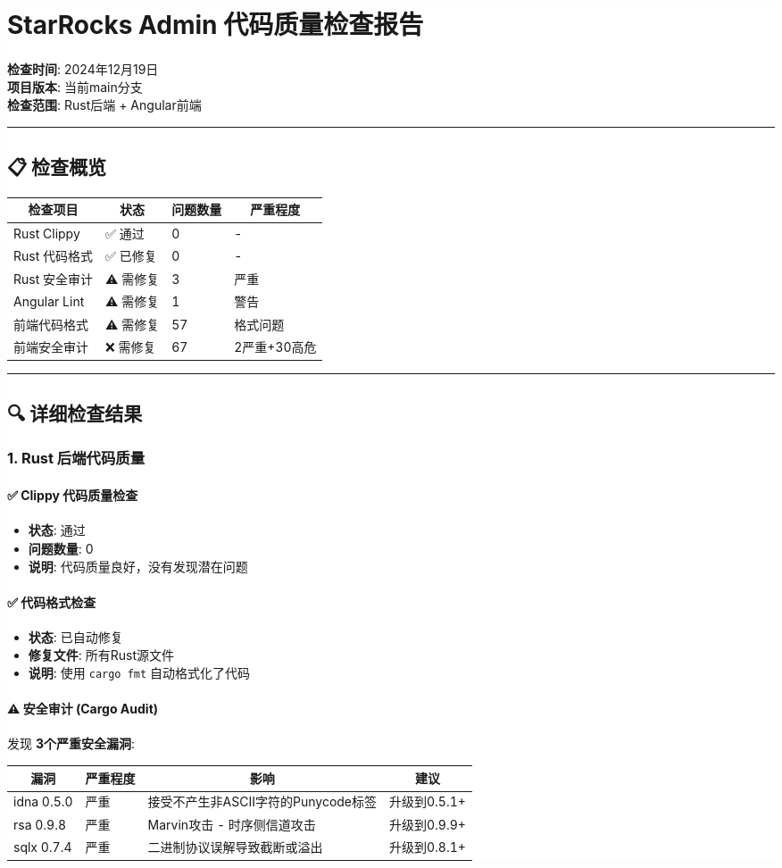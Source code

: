 # StarRocks Admin 代码质量检查报告

**检查时间**: 2024年12月19日  
**项目版本**: 当前main分支  
**检查范围**: Rust后端 + Angular前端

---

## 📋 检查概览

| 检查项目 | 状态 | 问题数量 | 严重程度 |
|---------|------|----------|----------|
| Rust Clippy | ✅ 通过 | 0 | - |
| Rust 代码格式 | ✅ 已修复 | 0 | - |
| Rust 安全审计 | ⚠️ 需修复 | 3 | 严重 |
| Angular Lint | ⚠️ 需修复 | 1 | 警告 |
| 前端代码格式 | ⚠️ 需修复 | 57 | 格式问题 |
| 前端安全审计 | ❌ 需修复 | 67 | 2严重+30高危 |

---

## 🔍 详细检查结果

### 1. Rust 后端代码质量

#### ✅ Clippy 代码质量检查
- **状态**: 通过
- **问题数量**: 0
- **说明**: 代码质量良好，没有发现潜在问题

#### ✅ 代码格式检查
- **状态**: 已自动修复
- **修复文件**: 所有Rust源文件
- **说明**: 使用 `cargo fmt` 自动格式化了代码

#### ⚠️ 安全审计 (Cargo Audit)
发现 **3个严重安全漏洞**:

| 漏洞 | 严重程度 | 影响 | 建议 |
|------|----------|------|------|
| idna 0.5.0 | 严重 | 接受不产生非ASCII字符的Punycode标签 | 升级到0.5.1+ |
| rsa 0.9.8 | 严重 | Marvin攻击 - 时序侧信道攻击 | 升级到0.9.9+ |
| sqlx 0.7.4 | 严重 | 二进制协议误解导致截断或溢出 | 升级到0.8.1+ |
